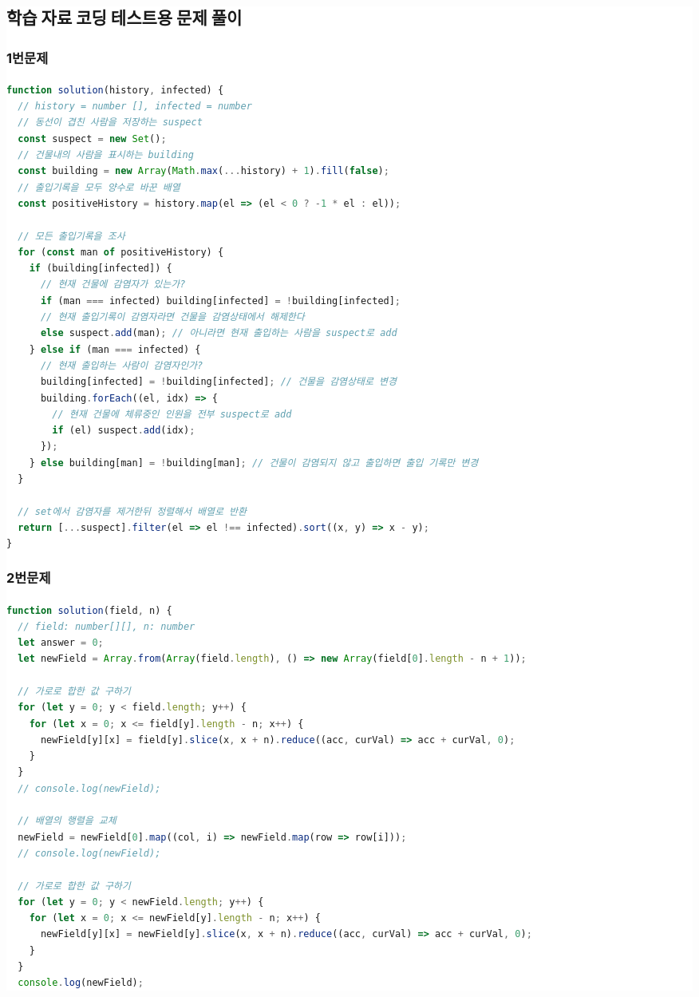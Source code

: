 ## 학습 자료 코딩 테스트용 문제 풀이

### 1번문제

```js
function solution(history, infected) {
  // history = number [], infected = number
  // 동선이 겹친 사람을 저장하는 suspect
  const suspect = new Set();
  // 건물내의 사람을 표시하는 building
  const building = new Array(Math.max(...history) + 1).fill(false);
  // 출입기록을 모두 양수로 바꾼 배열
  const positiveHistory = history.map(el => (el < 0 ? -1 * el : el));

  // 모든 출입기록을 조사
  for (const man of positiveHistory) {
    if (building[infected]) {
      // 현재 건물에 감염자가 있는가?
      if (man === infected) building[infected] = !building[infected];
      // 현재 출입기록이 감염자라면 건물을 감염상태에서 해제한다
      else suspect.add(man); // 아니라면 현재 출입하는 사람을 suspect로 add
    } else if (man === infected) {
      // 현재 출입하는 사람이 감염자인가?
      building[infected] = !building[infected]; // 건물을 감염상태로 변경
      building.forEach((el, idx) => {
        // 현재 건물에 체류중인 인원을 전부 suspect로 add
        if (el) suspect.add(idx);
      });
    } else building[man] = !building[man]; // 건물이 감염되지 않고 출입하면 출입 기록만 변경
  }

  // set에서 감염자를 제거한뒤 정렬해서 배열로 반환
  return [...suspect].filter(el => el !== infected).sort((x, y) => x - y);
}
```

### 2번문제

```js
function solution(field, n) {
  // field: number[][], n: number
  let answer = 0;
  let newField = Array.from(Array(field.length), () => new Array(field[0].length - n + 1));

  // 가로로 합한 값 구하기
  for (let y = 0; y < field.length; y++) {
    for (let x = 0; x <= field[y].length - n; x++) {
      newField[y][x] = field[y].slice(x, x + n).reduce((acc, curVal) => acc + curVal, 0);
    }
  }
  // console.log(newField);

  // 배열의 행렬을 교체
  newField = newField[0].map((col, i) => newField.map(row => row[i]));
  // console.log(newField);

  // 가로로 합한 값 구하기
  for (let y = 0; y < newField.length; y++) {
    for (let x = 0; x <= newField[y].length - n; x++) {
      newField[y][x] = newField[y].slice(x, x + n).reduce((acc, curVal) => acc + curVal, 0);
    }
  }
  console.log(newField);
```